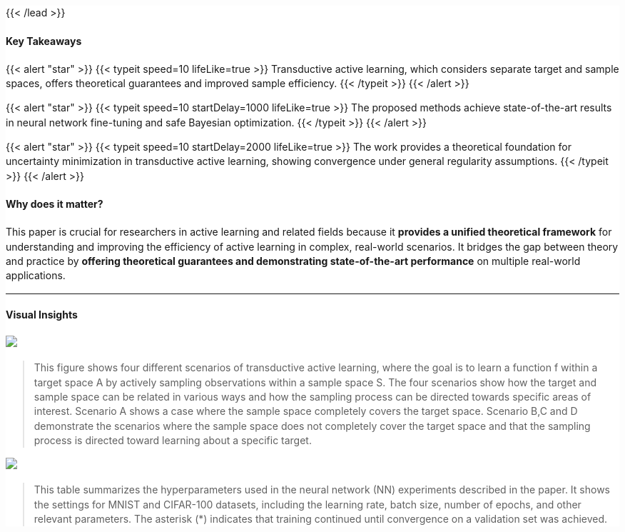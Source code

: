 {{< /lead >}}


#### Key Takeaways

{{< alert "star" >}}
{{< typeit speed=10 lifeLike=true >}} Transductive active learning, which considers separate target and sample spaces, offers theoretical guarantees and improved sample efficiency. {{< /typeit >}}
{{< /alert >}}

{{< alert "star" >}}
{{< typeit speed=10 startDelay=1000 lifeLike=true >}} The proposed methods achieve state-of-the-art results in neural network fine-tuning and safe Bayesian optimization. {{< /typeit >}}
{{< /alert >}}

{{< alert "star" >}}
{{< typeit speed=10 startDelay=2000 lifeLike=true >}} The work provides a theoretical foundation for uncertainty minimization in transductive active learning, showing convergence under general regularity assumptions. {{< /typeit >}}
{{< /alert >}}

#### Why does it matter?
This paper is crucial for researchers in active learning and related fields because it **provides a unified theoretical framework** for understanding and improving the efficiency of active learning in complex, real-world scenarios. It bridges the gap between theory and practice by **offering theoretical guarantees and demonstrating state-of-the-art performance** on multiple real-world applications.

------
#### Visual Insights



![](https://ai-paper-reviewer.com/tZtepJBtHg/figures_1_1.jpg)

> This figure shows four different scenarios of transductive active learning, where the goal is to learn a function f within a target space A by actively sampling observations within a sample space S. The four scenarios show how the target and sample space can be related in various ways and how the sampling process can be directed towards specific areas of interest. Scenario A shows a case where the sample space completely covers the target space. Scenario B,C and D demonstrate the scenarios where the sample space does not completely cover the target space and that the sampling process is directed toward learning about a specific target.





![](https://ai-paper-reviewer.com/tZtepJBtHg/tables_43_1.jpg)

> This table summarizes the hyperparameters used in the neural network (NN) experiments described in the paper.  It shows the settings for MNIST and CIFAR-100 datasets, including the learning rate, batch size, number of epochs, and other relevant parameters. The asterisk (*) indicates that training continued until convergence on a validation set was achieved.




